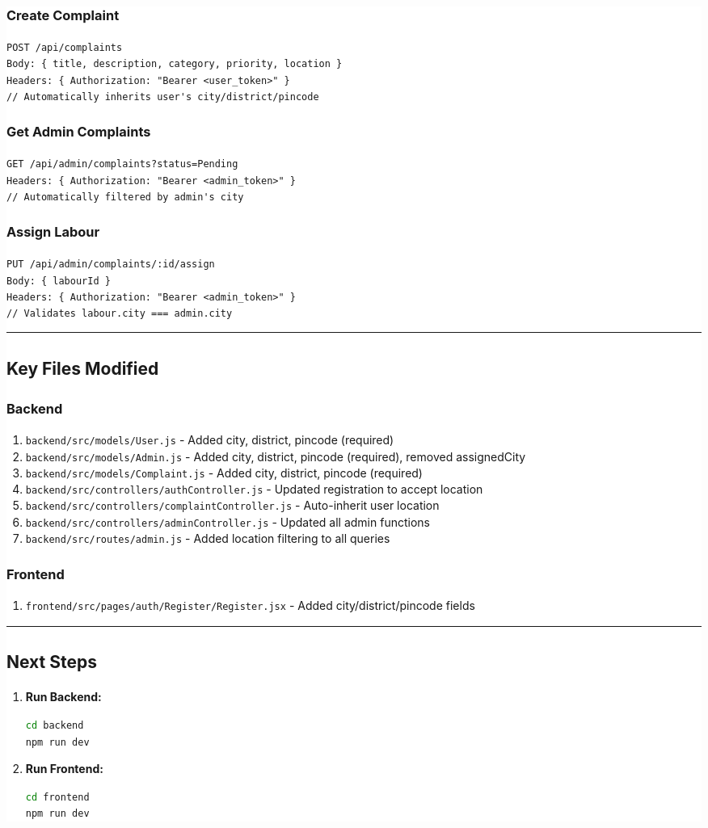 ### Create Complaint
```
POST /api/complaints
Body: { title, description, category, priority, location }
Headers: { Authorization: "Bearer <user_token>" }
// Automatically inherits user's city/district/pincode
```

### Get Admin Complaints
```
GET /api/admin/complaints?status=Pending
Headers: { Authorization: "Bearer <admin_token>" }
// Automatically filtered by admin's city
```

### Assign Labour
```
PUT /api/admin/complaints/:id/assign
Body: { labourId }
Headers: { Authorization: "Bearer <admin_token>" }
// Validates labour.city === admin.city
```

---

## Key Files Modified

### Backend
1. `backend/src/models/User.js` - Added city, district, pincode (required)
2. `backend/src/models/Admin.js` - Added city, district, pincode (required), removed assignedCity
3. `backend/src/models/Complaint.js` - Added city, district, pincode (required)
4. `backend/src/controllers/authController.js` - Updated registration to accept location
5. `backend/src/controllers/complaintController.js` - Auto-inherit user location
6. `backend/src/controllers/adminController.js` - Updated all admin functions
7. `backend/src/routes/admin.js` - Added location filtering to all queries

### Frontend
1. `frontend/src/pages/auth/Register/Register.jsx` - Added city/district/pincode fields

---

## Next Steps

1. **Run Backend:**
   ```bash
   cd backend
   npm run dev
   ```

2. **Run Frontend:**
   ```bash
   cd frontend
   npm run dev
   ```
